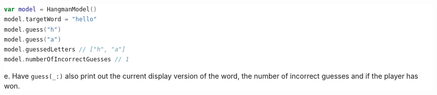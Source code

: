 ```swift
var model = HangmanModel()
model.targetWord = "hello"
model.guess("h")
model.guess("a")
model.guessedLetters // ["h", "a"]
model.numberOfIncorrectGuesses // 1
```

e. Have `guess(_:)` also print out the current display version of the word, the number of incorrect guesses and if the player has won.
